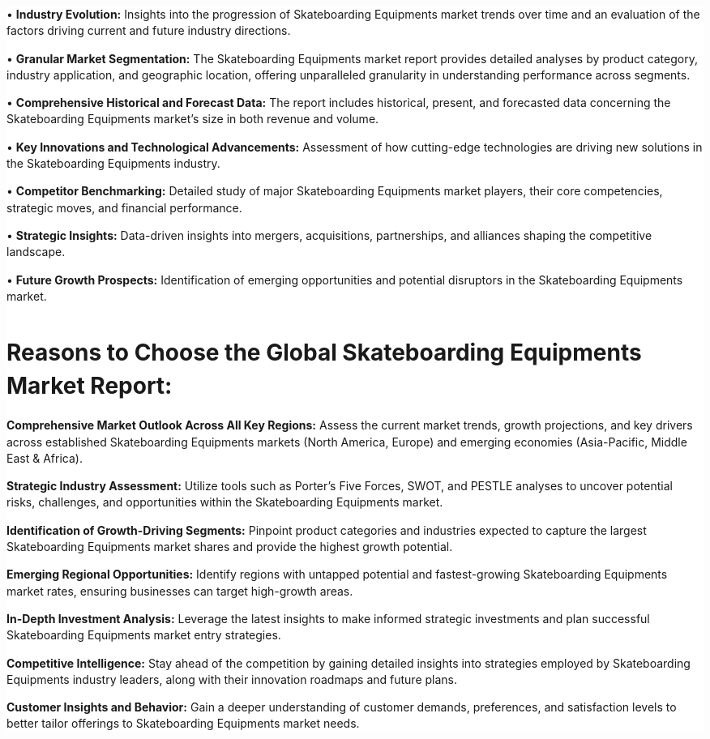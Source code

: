• <strong>Industry Evolution:</strong> Insights into the progression of Skateboarding Equipments market trends over time and an evaluation of the factors driving current and future industry directions.

• <strong>Granular Market Segmentation:</strong> The Skateboarding Equipments market report provides detailed analyses by product category, industry application, and geographic location, offering unparalleled granularity in understanding performance across segments.

• <strong>Comprehensive Historical and Forecast Data:</strong> The report includes historical, present, and forecasted data concerning the Skateboarding Equipments market’s size in both revenue and volume.

• <strong>Key Innovations and Technological Advancements:</strong> Assessment of how cutting-edge technologies are driving new solutions in the Skateboarding Equipments industry.

• <strong>Competitor Benchmarking:</strong> Detailed study of major Skateboarding Equipments market players, their core competencies, strategic moves, and financial performance.

• <strong>Strategic Insights:</strong> Data-driven insights into mergers, acquisitions, partnerships, and alliances shaping the competitive landscape.

• <strong>Future Growth Prospects:</strong> Identification of emerging opportunities and potential disruptors in the Skateboarding Equipments market.

# <strong>Reasons to Choose the Global Skateboarding Equipments Market Report:</strong>

<strong>Comprehensive Market Outlook Across All Key Regions:</strong>
Assess the current market trends, growth projections, and key drivers across established Skateboarding Equipments markets (North America, Europe) and emerging economies (Asia-Pacific, Middle East & Africa).

<strong>Strategic Industry Assessment:</strong>
Utilize tools such as Porter’s Five Forces, SWOT, and PESTLE analyses to uncover potential risks, challenges, and opportunities within the Skateboarding Equipments market.

<strong>Identification of Growth-Driving Segments:</strong>
Pinpoint product categories and industries expected to capture the largest Skateboarding Equipments market shares and provide the highest growth potential.

<strong>Emerging Regional Opportunities:</strong>
Identify regions with untapped potential and fastest-growing Skateboarding Equipments market rates, ensuring businesses can target high-growth areas.

<strong>In-Depth Investment Analysis:</strong>
Leverage the latest insights to make informed strategic investments and plan successful Skateboarding Equipments market entry strategies.

<strong>Competitive Intelligence:</strong>
Stay ahead of the competition by gaining detailed insights into strategies employed by Skateboarding Equipments industry leaders, along with their innovation roadmaps and future plans.

<strong>Customer Insights and Behavior:</strong>
Gain a deeper understanding of customer demands, preferences, and satisfaction levels to better tailor offerings to Skateboarding Equipments market needs.
